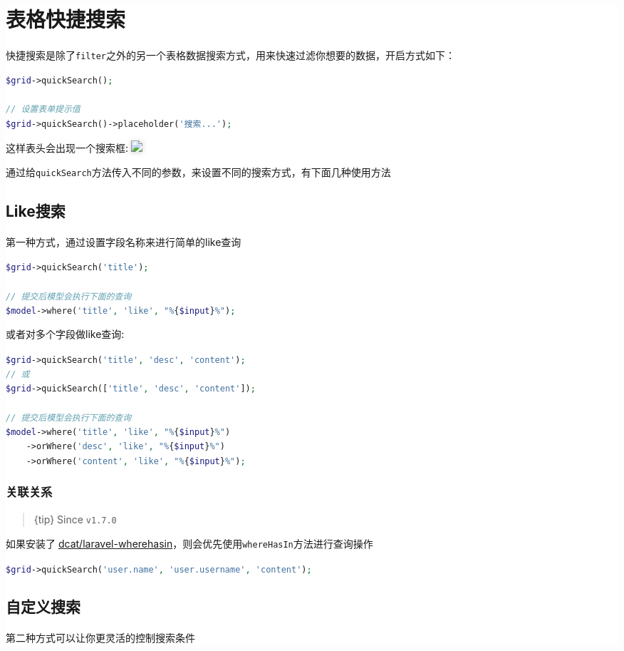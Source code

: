 # 表格快捷搜索

快捷搜索是除了`filter`之外的另一个表格数据搜索方式，用来快速过滤你想要的数据，开启方式如下：

```php
$grid->quickSearch();

// 设置表单提示值
$grid->quickSearch()->placeholder('搜索...');
```
这样表头会出现一个搜索框:
<a href="{{public}}/assets/img/screenshots/grid-quick-search.png" target="_blank">
    <img style="box-shadow:0 1px 6px 1px rgba(0, 0, 0, 0.12)" width="100%" src="{{public}}/assets/img/screenshots/grid-quick-search.png">
</a>


通过给`quickSearch`方法传入不同的参数，来设置不同的搜索方式，有下面几种使用方法

## Like搜索

第一种方式，通过设置字段名称来进行简单的like查询
```php
$grid->quickSearch('title');

// 提交后模型会执行下面的查询
$model->where('title', 'like', "%{$input}%");
```

或者对多个字段做like查询:
```php
$grid->quickSearch('title', 'desc', 'content');
// 或
$grid->quickSearch(['title', 'desc', 'content']);

// 提交后模型会执行下面的查询
$model->where('title', 'like', "%{$input}%")
    ->orWhere('desc', 'like', "%{$input}%")
    ->orWhere('content', 'like', "%{$input}%");
```

### 关联关系

> {tip} Since `v1.7.0`

如果安装了 [dcat/laravel-wherehasin](https://github.com/jqhph/laravel-wherehasin)，则会优先使用`whereHasIn`方法进行查询操作

```php
$grid->quickSearch('user.name', 'user.username', 'content');
```


## 自定义搜索
第二种方式可以让你更灵活的控制搜索条件
